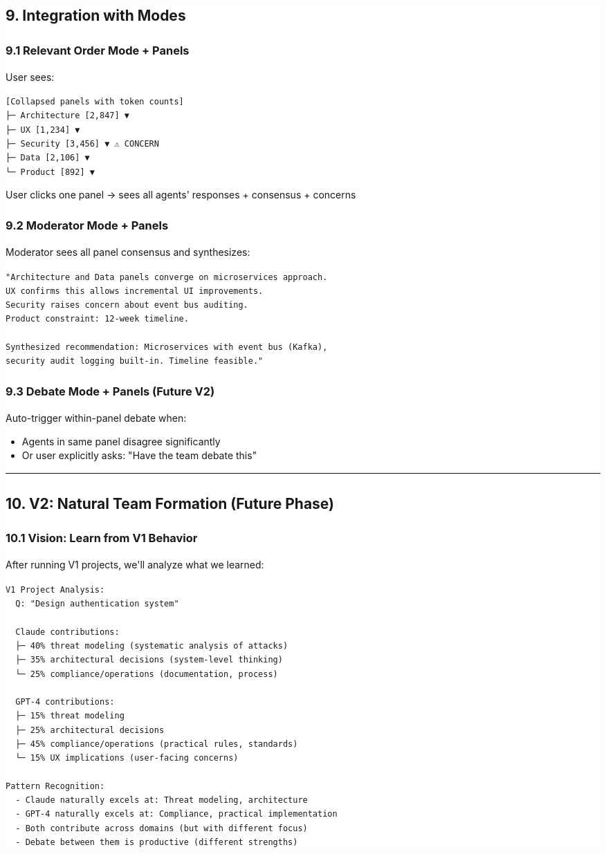 
## 9. Integration with Modes

### 9.1 Relevant Order Mode + Panels

User sees:
```
[Collapsed panels with token counts]
├─ Architecture [2,847] ▼
├─ UX [1,234] ▼
├─ Security [3,456] ▼ ⚠️ CONCERN
├─ Data [2,106] ▼
└─ Product [892] ▼
```

User clicks one panel → sees all agents' responses + consensus + concerns

### 9.2 Moderator Mode + Panels

Moderator sees all panel consensus and synthesizes:
```
"Architecture and Data panels converge on microservices approach.
UX confirms this allows incremental UI improvements.
Security raises concern about event bus auditing.
Product constraint: 12-week timeline.

Synthesized recommendation: Microservices with event bus (Kafka),
security audit logging built-in. Timeline feasible."
```

### 9.3 Debate Mode + Panels (Future V2)

Auto-trigger within-panel debate when:
- Agents in same panel disagree significantly
- Or user explicitly asks: "Have the team debate this"

---

## 10. V2: Natural Team Formation (Future Phase)

### 10.1 Vision: Learn from V1 Behavior

After running V1 projects, we'll analyze what we learned:

```
V1 Project Analysis:
  Q: "Design authentication system"

  Claude contributions:
  ├─ 40% threat modeling (systematic analysis of attacks)
  ├─ 35% architectural decisions (system-level thinking)
  └─ 25% compliance/operations (documentation, process)

  GPT-4 contributions:
  ├─ 15% threat modeling
  ├─ 25% architectural decisions
  ├─ 45% compliance/operations (practical rules, standards)
  └─ 15% UX implications (user-facing concerns)

Pattern Recognition:
  - Claude naturally excels at: Threat modeling, architecture
  - GPT-4 naturally excels at: Compliance, practical implementation
  - Both contribute across domains (but with different focus)
  - Debate between them is productive (different strengths)
```
